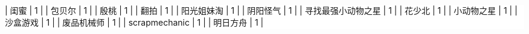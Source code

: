 | 闺蜜 | 1 |
| 包贝尔 | 1 |
| 殷桃 | 1 |
| 翻拍 | 1 |
| 阳光姐妹淘 | 1 |
| 阴阳怪气 | 1 |
| 寻找最强小动物之星 | 1 |
| 花少北 | 1 |
| 小动物之星 | 1 |
| 沙盒游戏 | 1 |
| 废品机械师 | 1 |
| scrapmechanic | 1 |
| 明日方舟 | 1 |

